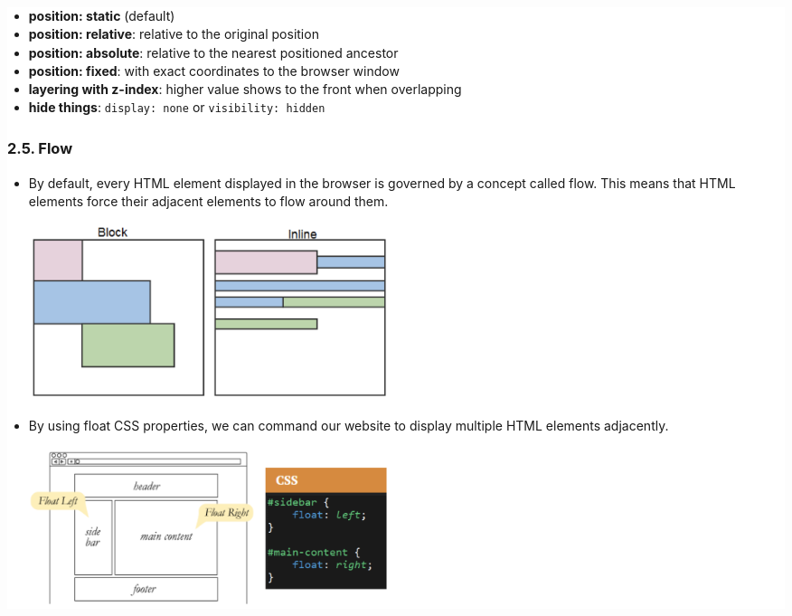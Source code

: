 - **position: static** (default)
- **position: relative**: relative to the original position
- **position: absolute**: relative to the nearest positioned ancestor
- **position: fixed**: with exact coordinates to the browser window
- **layering with z-index**: higher value shows to the front when overlapping
- **hide things**: `display: none` or `visibility: hidden`

### 2.5. Flow

- By default, every HTML element displayed in the browser is governed by a concept called flow. This means that HTML elements force their adjacent elements to flow around them. 

    <img src="resources/block_vs_inline.png" alt="block_vs_inline" width=400>

- By using float CSS properties, we can command our website to display multiple HTML elements adjacently. 

    <img src="resources/floating.png" alt="floating" width=400>
